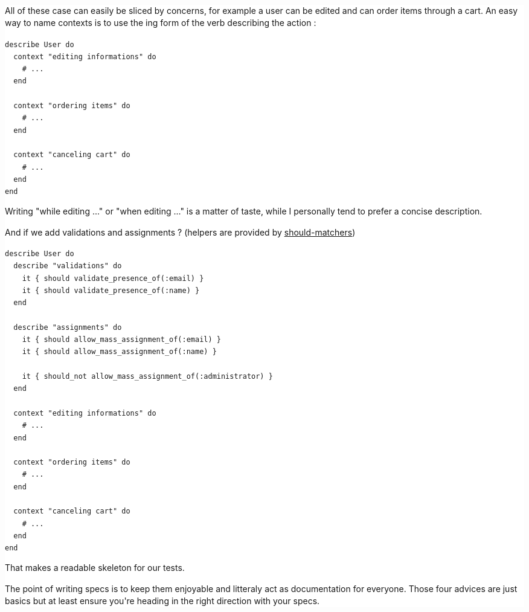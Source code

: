 All of these case can easily be sliced by concerns, for example a user
can be edited and can order items through a cart. An easy way to
name contexts is to use the ing form of the verb describing the action :

    describe User do
      context "editing informations" do
        # ...
      end

      context "ordering items" do
        # ...
      end

      context "canceling cart" do
        # ...
      end
    end


Writing "while editing ..." or "when editing ..." is a matter of taste,
while I personally tend to prefer a concise description. 

And if we add validations and assignments ? (helpers are provided by
[should-matchers](https://github.com/thoughtbot/shoulda-matchers)) 


    describe User do
      describe "validations" do
        it { should validate_presence_of(:email) }
        it { should validate_presence_of(:name) }
      end

      describe "assignments" do
        it { should allow_mass_assignment_of(:email) }
        it { should allow_mass_assignment_of(:name) }

        it { should_not allow_mass_assignment_of(:administrator) }
      end

      context "editing informations" do
        # ...
      end

      context "ordering items" do
        # ...
      end

      context "canceling cart" do
        # ...
      end
    end


That makes a readable skeleton for our tests. 

The point of writing specs is to keep them enjoyable and litteraly act
as documentation for everyone. Those four advices are just basics but at
least ensure you're heading in the right direction with your specs.
